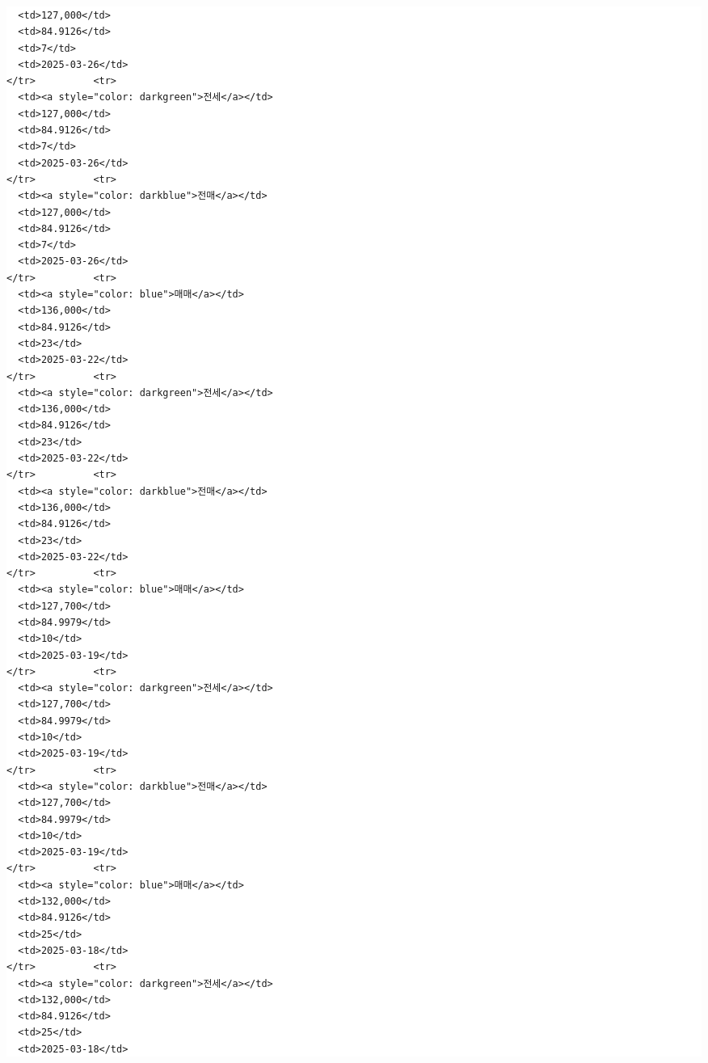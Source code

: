       <td>127,000</td>
      <td>84.9126</td>
      <td>7</td>
      <td>2025-03-26</td>
    </tr>          <tr>
      <td><a style="color: darkgreen">전세</a></td>
      <td>127,000</td>
      <td>84.9126</td>
      <td>7</td>
      <td>2025-03-26</td>
    </tr>          <tr>
      <td><a style="color: darkblue">전매</a></td>
      <td>127,000</td>
      <td>84.9126</td>
      <td>7</td>
      <td>2025-03-26</td>
    </tr>          <tr>
      <td><a style="color: blue">매매</a></td>
      <td>136,000</td>
      <td>84.9126</td>
      <td>23</td>
      <td>2025-03-22</td>
    </tr>          <tr>
      <td><a style="color: darkgreen">전세</a></td>
      <td>136,000</td>
      <td>84.9126</td>
      <td>23</td>
      <td>2025-03-22</td>
    </tr>          <tr>
      <td><a style="color: darkblue">전매</a></td>
      <td>136,000</td>
      <td>84.9126</td>
      <td>23</td>
      <td>2025-03-22</td>
    </tr>          <tr>
      <td><a style="color: blue">매매</a></td>
      <td>127,700</td>
      <td>84.9979</td>
      <td>10</td>
      <td>2025-03-19</td>
    </tr>          <tr>
      <td><a style="color: darkgreen">전세</a></td>
      <td>127,700</td>
      <td>84.9979</td>
      <td>10</td>
      <td>2025-03-19</td>
    </tr>          <tr>
      <td><a style="color: darkblue">전매</a></td>
      <td>127,700</td>
      <td>84.9979</td>
      <td>10</td>
      <td>2025-03-19</td>
    </tr>          <tr>
      <td><a style="color: blue">매매</a></td>
      <td>132,000</td>
      <td>84.9126</td>
      <td>25</td>
      <td>2025-03-18</td>
    </tr>          <tr>
      <td><a style="color: darkgreen">전세</a></td>
      <td>132,000</td>
      <td>84.9126</td>
      <td>25</td>
      <td>2025-03-18</td>